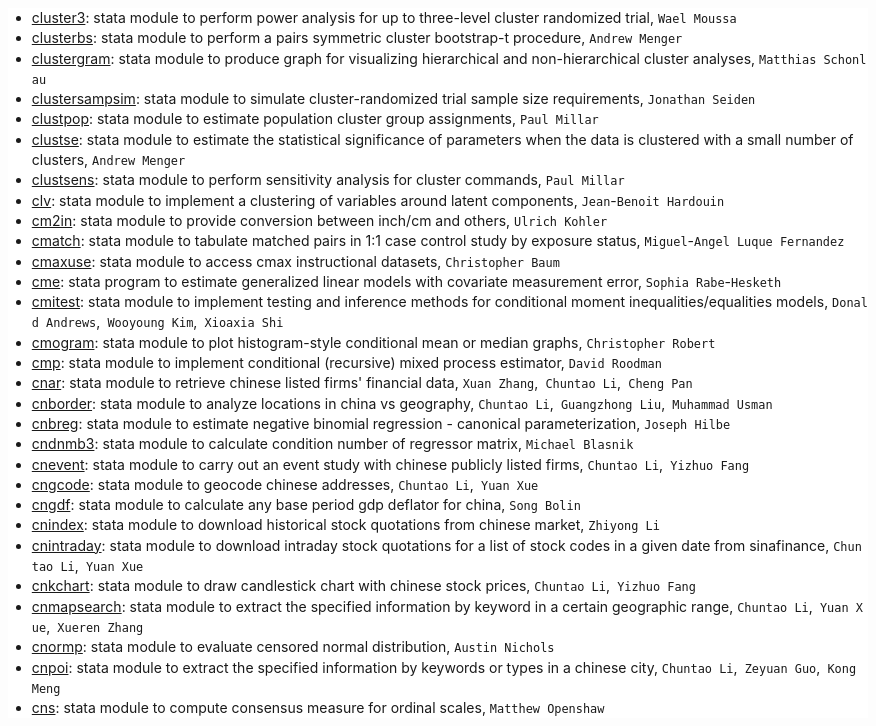 - [cluster3](https://econpapers.repec.org/software/bocbocode/s458671.htm): stata module to perform power analysis for up to three-level cluster randomized trial, `Wael Moussa`
- [clusterbs](https://econpapers.repec.org/software/bocbocode/s457988.htm): stata module to perform a pairs symmetric cluster bootstrap-t procedure, `Andrew Menger`
- [clustergram](https://econpapers.repec.org/software/bocbocode/s458552.htm): stata module to produce graph for visualizing hierarchical and non-hierarchical cluster analyses, `Matthias Schonlau`
- [clustersampsim](https://econpapers.repec.org/software/bocbocode/s458786.htm): stata module to simulate cluster-randomized trial sample size requirements, `Jonathan Seiden`
- [clustpop](https://econpapers.repec.org/software/bocbocode/s457276.htm): stata module to estimate population cluster group assignments, `Paul Millar`
- [clustse](https://econpapers.repec.org/software/bocbocode/s457989.htm): stata module to estimate the statistical significance of parameters when the data is clustered with a small number of clusters, `Andrew Menger`
- [clustsens](https://econpapers.repec.org/software/bocbocode/s449505.htm): stata module to perform sensitivity analysis for cluster commands, `Paul Millar`
- [clv](https://econpapers.repec.org/software/bocbocode/s453101.htm): stata module to implement a clustering of variables around latent components, `Jean`-`Benoit Hardouin`
- [cm2in](https://econpapers.repec.org/software/bocbocode/s457171.htm): stata module to provide conversion between inch/cm and others, `Ulrich Kohler`
- [cmatch](https://econpapers.repec.org/software/bocbocode/s458408.htm): stata module to tabulate matched pairs in 1:1 case control study by exposure status, `Miguel`-`Angel Luque Fernandez`
- [cmaxuse](https://econpapers.repec.org/software/bocbocode/s457647.htm): stata module to access cmax instructional datasets, `Christopher Baum`
- [cme](https://econpapers.repec.org/software/bocbocode/s434701.htm): stata program to estimate generalized linear models with covariate measurement error, `Sophia Rabe`-`Hesketh`
- [cmitest](https://econpapers.repec.org/software/bocbocode/s458138.htm): stata module to implement testing and inference methods for conditional moment inequalities/equalities models, `Donald Andrews`,` Wooyoung Kim`,` Xioaxia Shi`
- [cmogram](https://econpapers.repec.org/software/bocbocode/s457162.htm): stata module to plot histogram-style conditional mean or median graphs, `Christopher Robert`
- [cmp](https://econpapers.repec.org/software/bocbocode/s456882.htm): stata module to implement conditional (recursive) mixed process estimator, `David Roodman`
- [cnar](https://econpapers.repec.org/software/bocbocode/s457696.htm): stata module to retrieve chinese listed firms' financial data, `Xuan Zhang`,` Chuntao Li`,` Cheng Pan`
- [cnborder](https://econpapers.repec.org/software/bocbocode/s459134.htm): stata module to analyze locations in china vs geography, `Chuntao Li`,` Guangzhong Liu`,` Muhammad Usman`
- [cnbreg](https://econpapers.repec.org/software/bocbocode/s456424.htm): stata module to estimate negative binomial regression - canonical parameterization, `Joseph Hilbe`
- [cndnmb3](https://econpapers.repec.org/software/bocbocode/s350601.htm): stata module to calculate condition number of regressor matrix, `Michael Blasnik`
- [cnevent](https://econpapers.repec.org/software/bocbocode/s459041.htm): stata module to carry out an event study with chinese publicly listed firms, `Chuntao Li`,` Yizhuo Fang`
- [cngcode](https://econpapers.repec.org/software/bocbocode/s458719.htm): stata module to geocode chinese addresses, `Chuntao Li`,` Yuan Xue`
- [cngdf](https://econpapers.repec.org/software/bocbocode/s458911.htm): stata module to calculate any base period gdp deflator for china, `Song Bolin`
- [cnindex](https://econpapers.repec.org/software/bocbocode/s458072.htm): stata module to download historical stock quotations from chinese market, `Zhiyong Li`
- [cnintraday](https://econpapers.repec.org/software/bocbocode/s458260.htm): stata module to download intraday stock quotations for a list of stock codes in a given date from sinafinance, `Chuntao Li`,` Yuan Xue`
- [cnkchart](https://econpapers.repec.org/software/bocbocode/s459163.htm): stata module to draw candlestick chart with chinese stock prices, `Chuntao Li`,` Yizhuo Fang`
- [cnmapsearch](https://econpapers.repec.org/software/bocbocode/s458601.htm): stata module to extract the specified information by keyword in a certain geographic range, `Chuntao Li`,` Yuan Xue`,` Xueren Zhang`
- [cnormp](https://econpapers.repec.org/software/bocbocode/s457087.htm): stata module to evaluate censored normal distribution, `Austin Nichols`
- [cnpoi](https://econpapers.repec.org/software/bocbocode/s459185.htm): stata module to extract the specified information by keywords or types in a chinese city, `Chuntao Li`,` Zeyuan Guo`,` Kong Meng`
- [cns](https://econpapers.repec.org/software/bocbocode/s457130.htm): stata module to compute consensus measure for ordinal scales, `Matthew Openshaw`